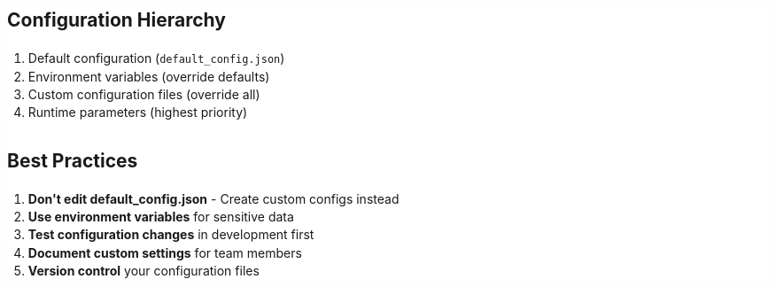 ## Configuration Hierarchy

1. Default configuration (`default_config.json`)
2. Environment variables (override defaults)
3. Custom configuration files (override all)
4. Runtime parameters (highest priority)

## Best Practices

1. **Don't edit default_config.json** - Create custom configs instead
2. **Use environment variables** for sensitive data
3. **Test configuration changes** in development first
4. **Document custom settings** for team members
5. **Version control** your configuration files